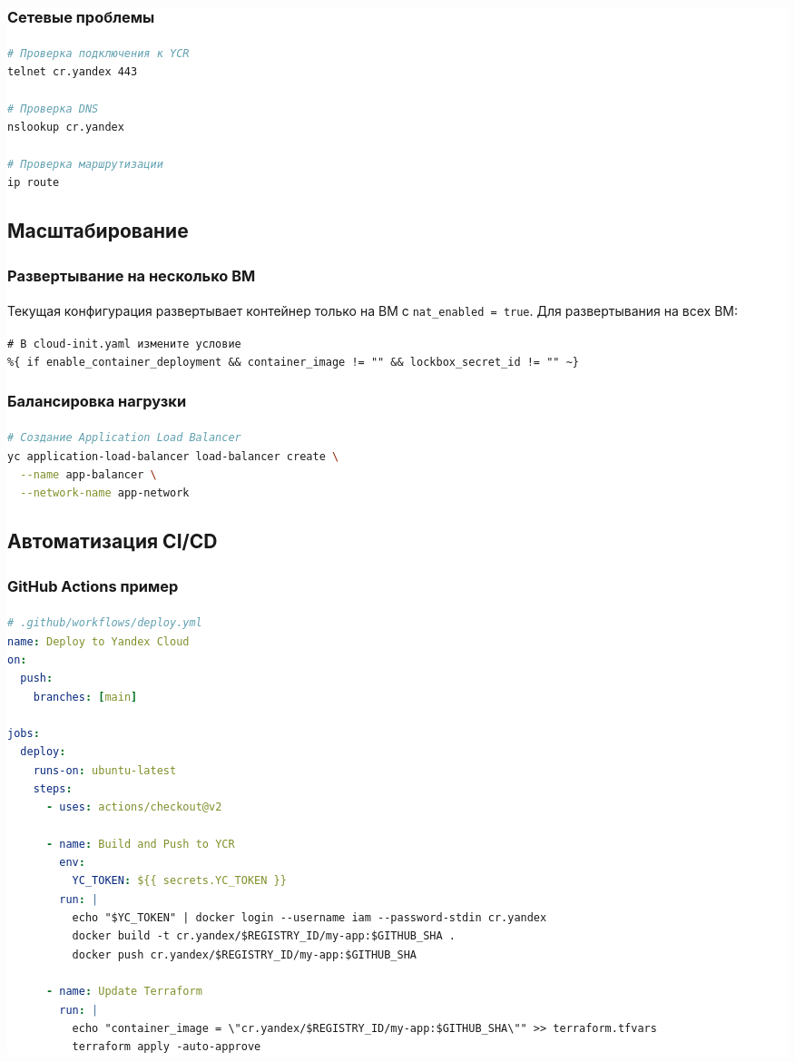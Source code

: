 ### Сетевые проблемы

```bash
# Проверка подключения к YCR
telnet cr.yandex 443

# Проверка DNS
nslookup cr.yandex

# Проверка маршрутизации
ip route
```

## Масштабирование

### Развертывание на несколько ВМ

Текущая конфигурация развертывает контейнер только на ВМ с `nat_enabled = true`. Для развертывания на всех ВМ:

```hcl
# В cloud-init.yaml измените условие
%{ if enable_container_deployment && container_image != "" && lockbox_secret_id != "" ~}
```

### Балансировка нагрузки

```bash
# Создание Application Load Balancer
yc application-load-balancer load-balancer create \
  --name app-balancer \
  --network-name app-network
```

## Автоматизация CI/CD

### GitHub Actions пример

```yaml
# .github/workflows/deploy.yml
name: Deploy to Yandex Cloud
on:
  push:
    branches: [main]

jobs:
  deploy:
    runs-on: ubuntu-latest
    steps:
      - uses: actions/checkout@v2

      - name: Build and Push to YCR
        env:
          YC_TOKEN: ${{ secrets.YC_TOKEN }}
        run: |
          echo "$YC_TOKEN" | docker login --username iam --password-stdin cr.yandex
          docker build -t cr.yandex/$REGISTRY_ID/my-app:$GITHUB_SHA .
          docker push cr.yandex/$REGISTRY_ID/my-app:$GITHUB_SHA

      - name: Update Terraform
        run: |
          echo "container_image = \"cr.yandex/$REGISTRY_ID/my-app:$GITHUB_SHA\"" >> terraform.tfvars
          terraform apply -auto-approve
```